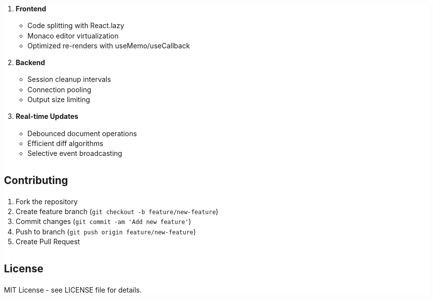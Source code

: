 1. **Frontend**
   - Code splitting with React.lazy
   - Monaco editor virtualization
   - Optimized re-renders with useMemo/useCallback

2. **Backend**
   - Session cleanup intervals
   - Connection pooling
   - Output size limiting

3. **Real-time Updates**
   - Debounced document operations
   - Efficient diff algorithms
   - Selective event broadcasting

## Contributing

1. Fork the repository
2. Create feature branch (`git checkout -b feature/new-feature`)
3. Commit changes (`git commit -am 'Add new feature'`)
4. Push to branch (`git push origin feature/new-feature`)
5. Create Pull Request

## License

MIT License - see LICENSE file for details.